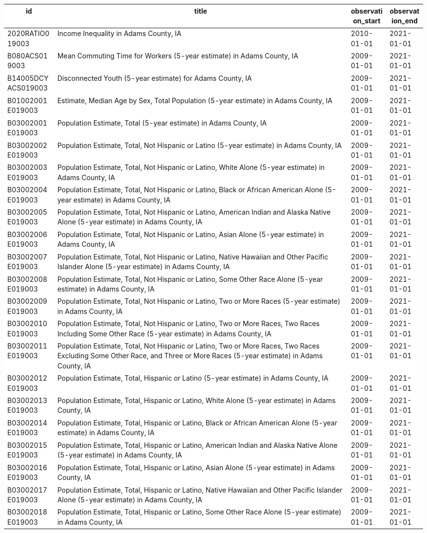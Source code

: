 | id                        | title                                                                                                                                                                     | observation_start   | observation_end   |
|---------------------------|---------------------------------------------------------------------------------------------------------------------------------------------------------------------------|---------------------|-------------------|
| 2020RATIO019003           | Income Inequality in Adams County, IA                                                                                                                                     | 2010-01-01          | 2021-01-01        |
| B080ACS019003             | Mean Commuting Time for Workers (5-year estimate) in Adams County, IA                                                                                                     | 2009-01-01          | 2021-01-01        |
| B14005DCYACS019003        | Disconnected Youth (5-year estimate) for Adams County, IA                                                                                                                 | 2009-01-01          | 2021-01-01        |
| B01002001E019003          | Estimate, Median Age by Sex, Total Population (5-year estimate) in Adams County, IA                                                                                       | 2009-01-01          | 2021-01-01        |
| B03002001E019003          | Population Estimate, Total (5-year estimate) in Adams County, IA                                                                                                          | 2009-01-01          | 2021-01-01        |
| B03002002E019003          | Population Estimate, Total, Not Hispanic or Latino (5-year estimate) in Adams County, IA                                                                                  | 2009-01-01          | 2021-01-01        |
| B03002003E019003          | Population Estimate, Total, Not Hispanic or Latino, White Alone (5-year estimate) in Adams County, IA                                                                     | 2009-01-01          | 2021-01-01        |
| B03002004E019003          | Population Estimate, Total, Not Hispanic or Latino, Black or African American Alone (5-year estimate) in Adams County, IA                                                 | 2009-01-01          | 2021-01-01        |
| B03002005E019003          | Population Estimate, Total, Not Hispanic or Latino, American Indian and Alaska Native Alone (5-year estimate) in Adams County, IA                                         | 2009-01-01          | 2021-01-01        |
| B03002006E019003          | Population Estimate, Total, Not Hispanic or Latino, Asian Alone (5-year estimate) in Adams County, IA                                                                     | 2009-01-01          | 2021-01-01        |
| B03002007E019003          | Population Estimate, Total, Not Hispanic or Latino, Native Hawaiian and Other Pacific Islander Alone (5-year estimate) in Adams County, IA                                | 2009-01-01          | 2021-01-01        |
| B03002008E019003          | Population Estimate, Total, Not Hispanic or Latino, Some Other Race Alone (5-year estimate) in Adams County, IA                                                           | 2009-01-01          | 2021-01-01        |
| B03002009E019003          | Population Estimate, Total, Not Hispanic or Latino, Two or More Races (5-year estimate) in Adams County, IA                                                               | 2009-01-01          | 2021-01-01        |
| B03002010E019003          | Population Estimate, Total, Not Hispanic or Latino, Two or More Races, Two Races Including Some Other Race (5-year estimate) in Adams County, IA                          | 2009-01-01          | 2021-01-01        |
| B03002011E019003          | Population Estimate, Total, Not Hispanic or Latino, Two or More Races, Two Races Excluding Some Other Race, and Three or More Races (5-year estimate) in Adams County, IA | 2009-01-01          | 2021-01-01        |
| B03002012E019003          | Population Estimate, Total, Hispanic or Latino (5-year estimate) in Adams County, IA                                                                                      | 2009-01-01          | 2021-01-01        |
| B03002013E019003          | Population Estimate, Total, Hispanic or Latino, White Alone (5-year estimate) in Adams County, IA                                                                         | 2009-01-01          | 2021-01-01        |
| B03002014E019003          | Population Estimate, Total, Hispanic or Latino, Black or African American Alone (5-year estimate) in Adams County, IA                                                     | 2009-01-01          | 2021-01-01        |
| B03002015E019003          | Population Estimate, Total, Hispanic or Latino, American Indian and Alaska Native Alone (5-year estimate) in Adams County, IA                                             | 2009-01-01          | 2021-01-01        |
| B03002016E019003          | Population Estimate, Total, Hispanic or Latino, Asian Alone (5-year estimate) in Adams County, IA                                                                         | 2009-01-01          | 2021-01-01        |
| B03002017E019003          | Population Estimate, Total, Hispanic or Latino, Native Hawaiian and Other Pacific Islander Alone (5-year estimate) in Adams County, IA                                    | 2009-01-01          | 2021-01-01        |
| B03002018E019003          | Population Estimate, Total, Hispanic or Latino, Some Other Race Alone (5-year estimate) in Adams County, IA                                                               | 2009-01-01          | 2021-01-01        |